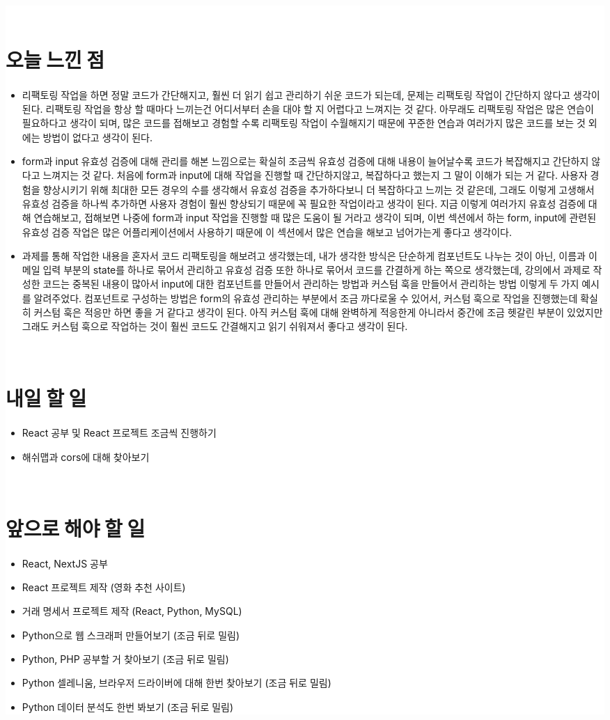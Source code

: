 <br />

# 오늘 느낀 점

- 리팩토링 작업을 하면 정말 코드가 간단해지고, 훨씬 더 읽기 쉽고 관리하기 쉬운 코드가 되는데, 문제는 리팩토링 작업이 간단하지 않다고 생각이 된다. 리팩토링 작업을 항상 할 때마다 느끼는건 어디서부터 손을 대야 할 지 어렵다고 느껴지는 것 같다. 아무래도 리팩토링 작업은 많은 연습이 필요하다고 생각이 되며, 많은 코드를 접해보고 경험할 수록 리팩토링 작업이 수월해지기 때문에 꾸준한 연습과 여러가지 많은 코드를 보는 것 외에는 방법이 없다고 생각이 된다.

- form과 input 유효성 검증에 대해 관리를 해본 느낌으로는 확실히 조금씩 유효성 검증에 대해 내용이 늘어날수록 코드가 복잡해지고 간단하지 않다고 느껴지는 것 같다. 처음에 form과 input에 대해 작업을 진행할 때 간단하지않고, 복잡하다고 했는지 그 말이 이해가 되는 거 같다. 사용자 경험을 향상시키기 위해 최대한 모든 경우의 수를 생각해서 유효성 검증을 추가하다보니 더 복잡하다고 느끼는 것 같은데, 그래도 이렇게 고생해서 유효성 검증을 하나씩 추가하면 사용자 경험이 훨씬 향상되기 때문에 꼭 필요한 작업이라고 생각이 된다. 지금 이렇게 여러가지 유효성 검증에 대해 연습해보고, 접해보면 나중에 form과 input 작업을 진행할 때 많은 도움이 될 거라고 생각이 되며, 이번 섹션에서 하는 form, input에 관련된 유효성 검증 작업은 많은 어플리케이션에서 사용하기 때문에 이 섹션에서 많은 연습을 해보고 넘어가는게 좋다고 생각이다.

- 과제를 통해 작업한 내용을 혼자서 코드 리팩토링을 해보려고 생각했는데, 내가 생각한 방식은 단순하게 컴포넌트도 나누는 것이 아닌, 이름과 이메일 입력 부분의 state를 하나로 묶어서 관리하고 유효성 검증 또한 하나로 묶어서 코드를 간결하게 하는 쪽으로 생각했는데, 강의에서 과제로 작성한 코드는 중복된 내용이 많아서 input에 대한 컴포넌트를 만들어서 관리하는 방법과 커스텀 훅을 만들어서 관리하는 방법 이렇게 두 가지 예시를 알려주었다. 컴포넌트로 구성하는 방법은 form의 유효성 관리하는 부분에서 조금 까다로울 수 있어서, 커스텀 훅으로 작업을 진행했는데 확실히 커스텀 훅은 적응만 하면 좋을 거 같다고 생각이 된다. 아직 커스텀 훅에 대해 완벽하게 적응한게 아니라서 중간에 조금 헷갈린 부분이 있었지만 그래도 커스텀 훅으로 작업하는 것이 훨씬 코드도 간결해지고 읽기 쉬워져서 좋다고 생각이 된다.

<br />

# 내일 할 일

- React 공부 및 React 프로젝트 조금씩 진행하기

- 해쉬맵과 cors에 대해 찾아보기

<br />

# 앞으로 해야 할 일

- React, NextJS 공부

- React 프로젝트 제작 (영화 추천 사이트)

- 거래 명세서 프로젝트 제작 (React, Python, MySQL)

- Python으로 웹 스크래퍼 만들어보기 (조금 뒤로 밀림)

- Python, PHP 공부할 거 찾아보기 (조금 뒤로 밀림)

- Python 셀레니움, 브라우저 드라이버에 대해 한번 찾아보기 (조금 뒤로 밀림)

- Python 데이터 분석도 한번 봐보기 (조금 뒤로 밀림)
